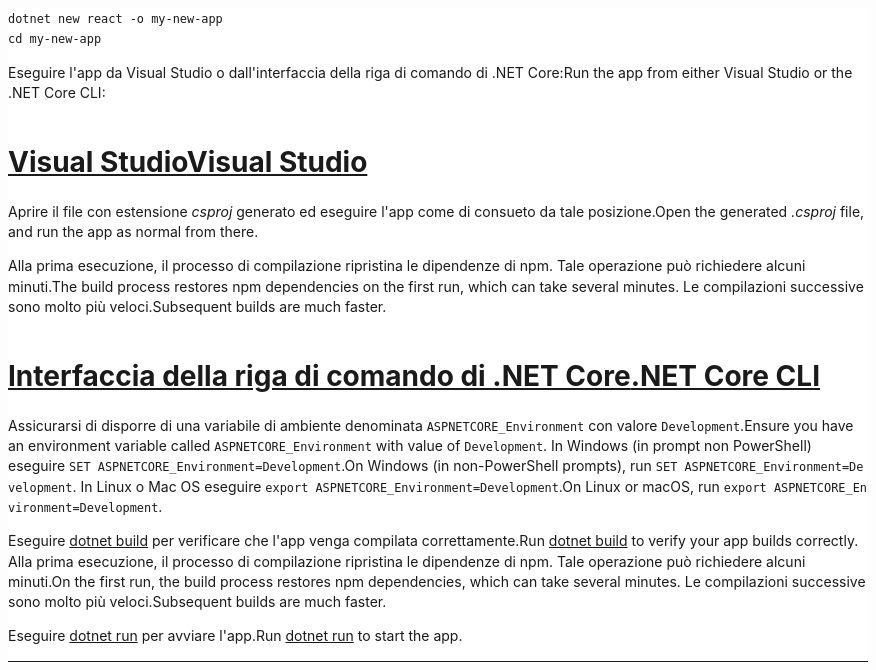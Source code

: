```console
dotnet new react -o my-new-app
cd my-new-app
```

<span data-ttu-id="070c3-110">Eseguire l'app da Visual Studio o dall'interfaccia della riga di comando di .NET Core:</span><span class="sxs-lookup"><span data-stu-id="070c3-110">Run the app from either Visual Studio or the .NET Core CLI:</span></span>

# <a name="visual-studiotabvisual-studio"></a>[<span data-ttu-id="070c3-111">Visual Studio</span><span class="sxs-lookup"><span data-stu-id="070c3-111">Visual Studio</span></span>](#tab/visual-studio)

<span data-ttu-id="070c3-112">Aprire il file con estensione *csproj* generato ed eseguire l'app come di consueto da tale posizione.</span><span class="sxs-lookup"><span data-stu-id="070c3-112">Open the generated *.csproj* file, and run the app as normal from there.</span></span>

<span data-ttu-id="070c3-113">Alla prima esecuzione, il processo di compilazione ripristina le dipendenze di npm. Tale operazione può richiedere alcuni minuti.</span><span class="sxs-lookup"><span data-stu-id="070c3-113">The build process restores npm dependencies on the first run, which can take several minutes.</span></span> <span data-ttu-id="070c3-114">Le compilazioni successive sono molto più veloci.</span><span class="sxs-lookup"><span data-stu-id="070c3-114">Subsequent builds are much faster.</span></span>

# <a name="net-core-clitabnetcore-cli"></a>[<span data-ttu-id="070c3-115">Interfaccia della riga di comando di .NET Core</span><span class="sxs-lookup"><span data-stu-id="070c3-115">.NET Core CLI</span></span>](#tab/netcore-cli)

<span data-ttu-id="070c3-116">Assicurarsi di disporre di una variabile di ambiente denominata `ASPNETCORE_Environment` con valore `Development`.</span><span class="sxs-lookup"><span data-stu-id="070c3-116">Ensure you have an environment variable called `ASPNETCORE_Environment` with value of `Development`.</span></span> <span data-ttu-id="070c3-117">In Windows (in prompt non PowerShell) eseguire `SET ASPNETCORE_Environment=Development`.</span><span class="sxs-lookup"><span data-stu-id="070c3-117">On Windows (in non-PowerShell prompts), run `SET ASPNETCORE_Environment=Development`.</span></span> <span data-ttu-id="070c3-118">In Linux o Mac OS eseguire `export ASPNETCORE_Environment=Development`.</span><span class="sxs-lookup"><span data-stu-id="070c3-118">On Linux or macOS, run `export ASPNETCORE_Environment=Development`.</span></span>

<span data-ttu-id="070c3-119">Eseguire [dotnet build](/dotnet/core/tools/dotnet-build) per verificare che l'app venga compilata correttamente.</span><span class="sxs-lookup"><span data-stu-id="070c3-119">Run [dotnet build](/dotnet/core/tools/dotnet-build) to verify your app builds correctly.</span></span> <span data-ttu-id="070c3-120">Alla prima esecuzione, il processo di compilazione ripristina le dipendenze di npm. Tale operazione può richiedere alcuni minuti.</span><span class="sxs-lookup"><span data-stu-id="070c3-120">On the first run, the build process restores npm dependencies, which can take several minutes.</span></span> <span data-ttu-id="070c3-121">Le compilazioni successive sono molto più veloci.</span><span class="sxs-lookup"><span data-stu-id="070c3-121">Subsequent builds are much faster.</span></span>

<span data-ttu-id="070c3-122">Eseguire [dotnet run](/dotnet/core/tools/dotnet-run) per avviare l'app.</span><span class="sxs-lookup"><span data-stu-id="070c3-122">Run [dotnet run](/dotnet/core/tools/dotnet-run) to start the app.</span></span>

---